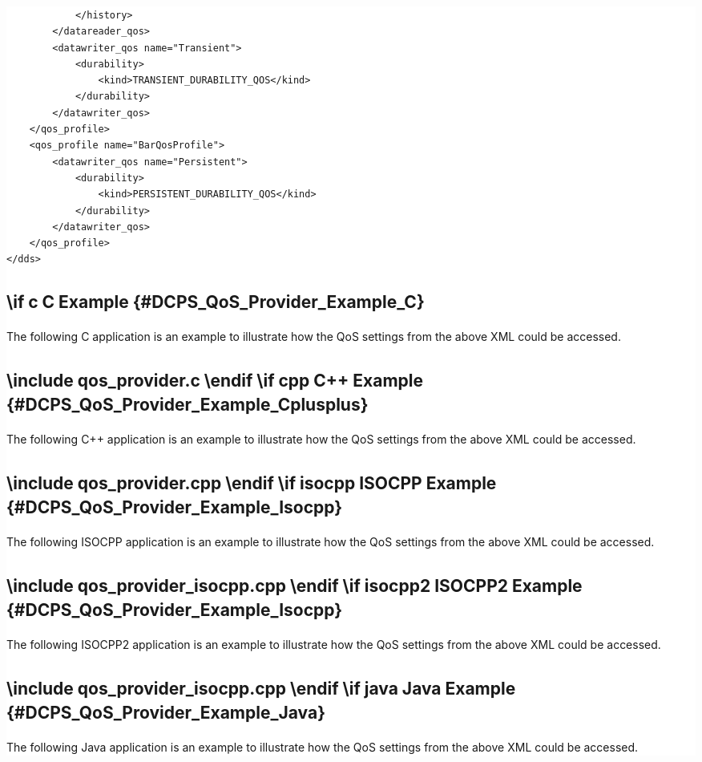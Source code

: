 ~~~~~~~~~~~~~{.xml}
            </history>
        </datareader_qos>
        <datawriter_qos name="Transient">
            <durability>
                <kind>TRANSIENT_DURABILITY_QOS</kind>
            </durability>
        </datawriter_qos>
    </qos_profile>
    <qos_profile name="BarQosProfile">
        <datawriter_qos name="Persistent">
            <durability>
                <kind>PERSISTENT_DURABILITY_QOS</kind>
            </durability>
        </datawriter_qos>
    </qos_profile>
</dds>
~~~~~~~~~~~~~
\if c
C Example     {#DCPS_QoS_Provider_Example_C}
------------
The following C application is an example to illustrate how the QoS settings from the above XML could be accessed.

\include qos_provider.c
\endif
\if cpp
C++ Example     {#DCPS_QoS_Provider_Example_Cplusplus}
------------
The following C++ application is an example to illustrate how the QoS settings from the above XML could be accessed.

\include qos_provider.cpp
\endif
\if isocpp
ISOCPP Example     {#DCPS_QoS_Provider_Example_Isocpp}
------------
The following ISOCPP application is an example to illustrate how the QoS settings from the above XML could be accessed.

\include qos_provider_isocpp.cpp
\endif
\if isocpp2
ISOCPP2 Example     {#DCPS_QoS_Provider_Example_Isocpp}
------------
The following ISOCPP2 application is an example to illustrate how the QoS settings from the above XML could be accessed.

\include qos_provider_isocpp.cpp
\endif
\if java
Java Example     {#DCPS_QoS_Provider_Example_Java}
------------
The following Java application is an example to illustrate how the QoS settings from the above XML could be accessed.
